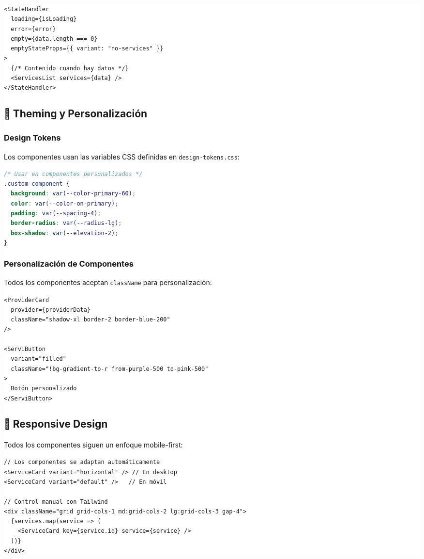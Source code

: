 ```tsx
<StateHandler
  loading={isLoading}
  error={error}
  empty={data.length === 0}
  emptyStateProps={{ variant: "no-services" }}
>
  {/* Contenido cuando hay datos */}
  <ServicesList services={data} />
</StateHandler>
```

## 🎨 Theming y Personalización

### Design Tokens
Los componentes usan las variables CSS definidas en `design-tokens.css`:

```css
/* Usar en componentes personalizados */
.custom-component {
  background: var(--color-primary-60);
  color: var(--color-on-primary);
  padding: var(--spacing-4);
  border-radius: var(--radius-lg);
  box-shadow: var(--elevation-2);
}
```

### Personalización de Componentes
Todos los componentes aceptan `className` para personalización:

```tsx
<ProviderCard
  provider={providerData}
  className="shadow-xl border-2 border-blue-200"
/>

<ServiButton
  variant="filled"
  className="!bg-gradient-to-r from-purple-500 to-pink-500"
>
  Botón personalizado
</ServiButton>
```

## 📱 Responsive Design

Todos los componentes siguen un enfoque mobile-first:

```tsx
// Los componentes se adaptan automáticamente
<ServiceCard variant="horizontal" /> // En desktop
<ServiceCard variant="default" />   // En móvil

// Control manual con Tailwind
<div className="grid grid-cols-1 md:grid-cols-2 lg:grid-cols-3 gap-4">
  {services.map(service => (
    <ServiceCard key={service.id} service={service} />
  ))}
</div>
```
